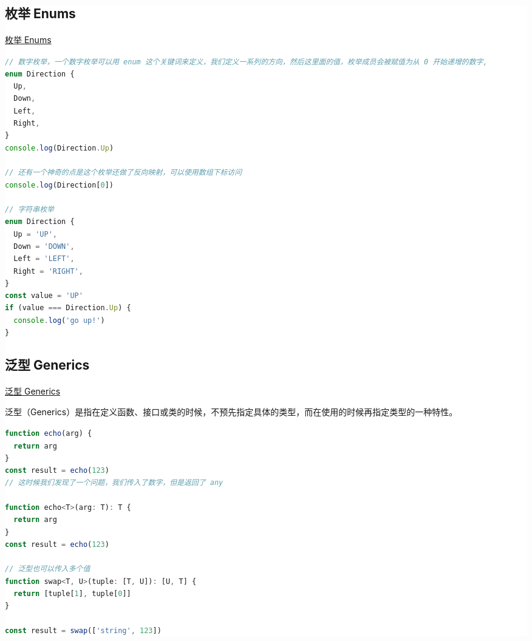 枚举 Enums
--------------------------------------------------

[枚举 Enums](https://www.typescriptlang.org/docs/handbook/enums.html)

```js
// 数字枚举，一个数字枚举可以用 enum 这个关键词来定义，我们定义一系列的方向，然后这里面的值，枚举成员会被赋值为从 0 开始递增的数字,
enum Direction {
  Up,
  Down,
  Left,
  Right,
}
console.log(Direction.Up)

// 还有一个神奇的点是这个枚举还做了反向映射，可以使用数组下标访问
console.log(Direction[0])

// 字符串枚举
enum Direction {
  Up = 'UP',
  Down = 'DOWN',
  Left = 'LEFT',
  Right = 'RIGHT',
}
const value = 'UP'
if (value === Direction.Up) {
  console.log('go up!')
}
```

泛型 Generics
--------------------------------------------------------

[泛型 Generics](https://www.typescriptlang.org/docs/handbook/generics.html)

泛型（Generics）是指在定义函数、接口或类的时候，不预先指定具体的类型，而在使用的时候再指定类型的一种特性。

```js
function echo(arg) {
  return arg
}
const result = echo(123)
// 这时候我们发现了一个问题，我们传入了数字，但是返回了 any

function echo<T>(arg: T): T {
  return arg
}
const result = echo(123)

// 泛型也可以传入多个值
function swap<T, U>(tuple: [T, U]): [U, T] {
  return [tuple[1], tuple[0]]
}

const result = swap(['string', 123])
```
